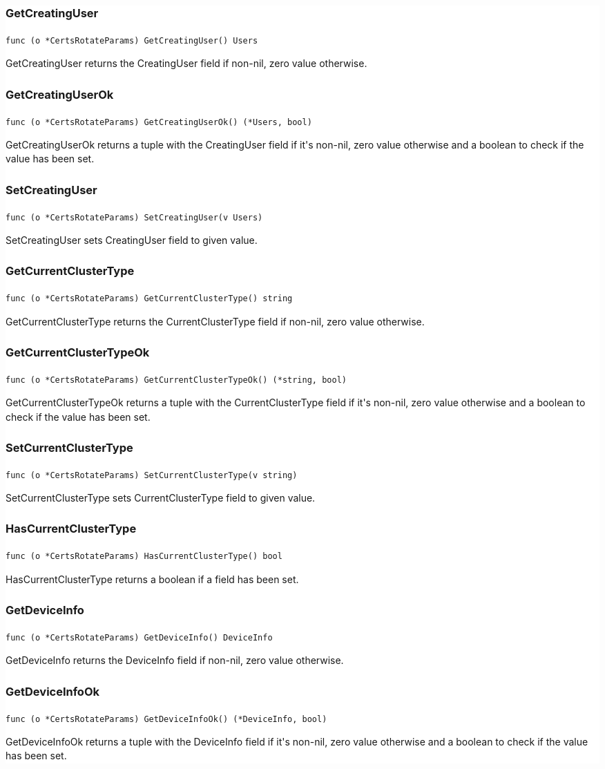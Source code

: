 ### GetCreatingUser

`func (o *CertsRotateParams) GetCreatingUser() Users`

GetCreatingUser returns the CreatingUser field if non-nil, zero value otherwise.

### GetCreatingUserOk

`func (o *CertsRotateParams) GetCreatingUserOk() (*Users, bool)`

GetCreatingUserOk returns a tuple with the CreatingUser field if it's non-nil, zero value otherwise
and a boolean to check if the value has been set.

### SetCreatingUser

`func (o *CertsRotateParams) SetCreatingUser(v Users)`

SetCreatingUser sets CreatingUser field to given value.


### GetCurrentClusterType

`func (o *CertsRotateParams) GetCurrentClusterType() string`

GetCurrentClusterType returns the CurrentClusterType field if non-nil, zero value otherwise.

### GetCurrentClusterTypeOk

`func (o *CertsRotateParams) GetCurrentClusterTypeOk() (*string, bool)`

GetCurrentClusterTypeOk returns a tuple with the CurrentClusterType field if it's non-nil, zero value otherwise
and a boolean to check if the value has been set.

### SetCurrentClusterType

`func (o *CertsRotateParams) SetCurrentClusterType(v string)`

SetCurrentClusterType sets CurrentClusterType field to given value.

### HasCurrentClusterType

`func (o *CertsRotateParams) HasCurrentClusterType() bool`

HasCurrentClusterType returns a boolean if a field has been set.

### GetDeviceInfo

`func (o *CertsRotateParams) GetDeviceInfo() DeviceInfo`

GetDeviceInfo returns the DeviceInfo field if non-nil, zero value otherwise.

### GetDeviceInfoOk

`func (o *CertsRotateParams) GetDeviceInfoOk() (*DeviceInfo, bool)`

GetDeviceInfoOk returns a tuple with the DeviceInfo field if it's non-nil, zero value otherwise
and a boolean to check if the value has been set.
